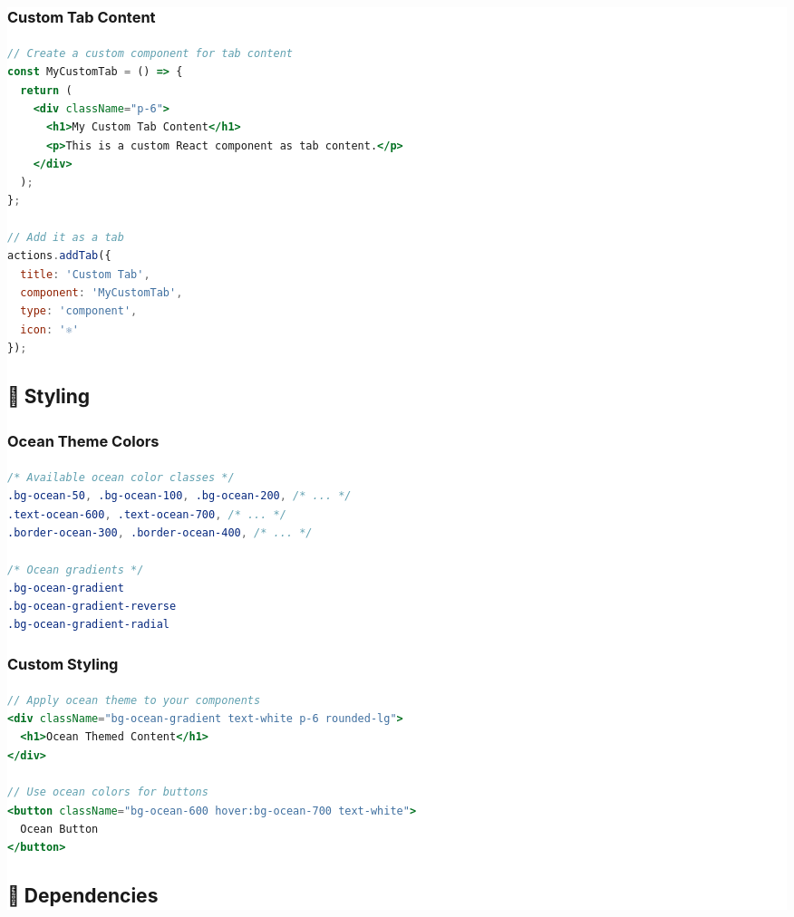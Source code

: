 ### Custom Tab Content
```jsx
// Create a custom component for tab content
const MyCustomTab = () => {
  return (
    <div className="p-6">
      <h1>My Custom Tab Content</h1>
      <p>This is a custom React component as tab content.</p>
    </div>
  );
};

// Add it as a tab
actions.addTab({
  title: 'Custom Tab',
  component: 'MyCustomTab',
  type: 'component',
  icon: '⚛️'
});
```

## 🎨 Styling

### Ocean Theme Colors
```css
/* Available ocean color classes */
.bg-ocean-50, .bg-ocean-100, .bg-ocean-200, /* ... */
.text-ocean-600, .text-ocean-700, /* ... */
.border-ocean-300, .border-ocean-400, /* ... */

/* Ocean gradients */
.bg-ocean-gradient
.bg-ocean-gradient-reverse
.bg-ocean-gradient-radial
```

### Custom Styling
```jsx
// Apply ocean theme to your components
<div className="bg-ocean-gradient text-white p-6 rounded-lg">
  <h1>Ocean Themed Content</h1>
</div>

// Use ocean colors for buttons
<button className="bg-ocean-600 hover:bg-ocean-700 text-white">
  Ocean Button
</button>
```

## 🔌 Dependencies
